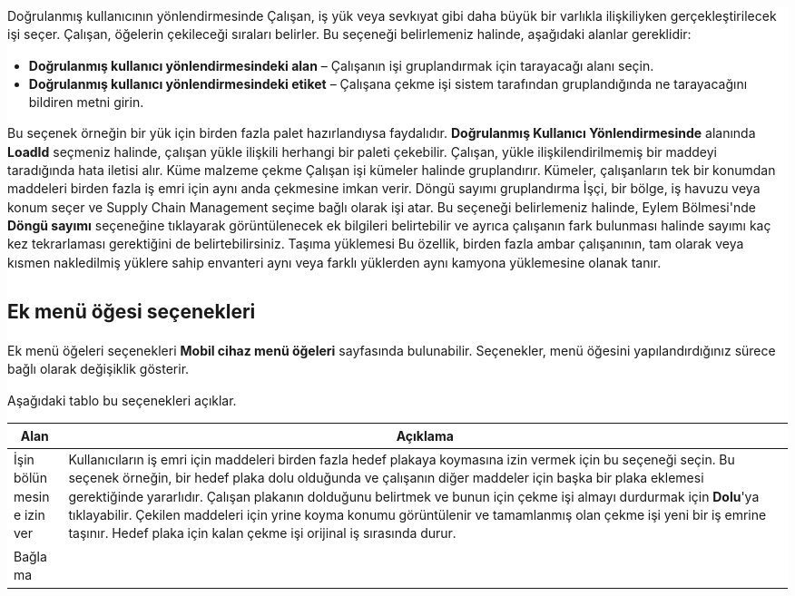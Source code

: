 <td>Doğrulanmış kullanıcının yönlendirmesinde</td>
<td>Çalışan, iş yük veya sevkıyat gibi daha büyük bir varlıkla ilişkiliyken gerçekleştirilecek işi seçer. Çalışan, öğelerin çekileceği sıraları belirler. Bu seçeneği belirlemeniz halinde, aşağıdaki alanlar gereklidir:
<ul>
<li><strong>Doğrulanmış kullanıcı yönlendirmesindeki alan</strong> – Çalışanın işi gruplandırmak için tarayacağı alanı seçin.</li>
<li><strong>Doğrulanmış kullanıcı yönlendirmesindeki etiket</strong> – Çalışana çekme işi sistem tarafından gruplandığında ne tarayacağını bildiren metni girin.</li>
</ul>
Bu seçenek örneğin bir yük için birden fazla palet hazırlandıysa faydalıdır. <strong>Doğrulanmış Kullanıcı Yönlendirmesinde</strong> alanında <strong>LoadId</strong> seçmeniz halinde, çalışan yükle ilişkili herhangi bir paleti çekebilir. Çalışan, yükle ilişkilendirilmemiş bir maddeyi taradığında hata iletisi alır.</td>
</tr>
<tr class="odd">
<td>Küme malzeme çekme</td>
<td>Çalışan işi kümeler halinde gruplandırır. Kümeler, çalışanların tek bir konumdan maddeleri birden fazla iş emri için aynı anda çekmesine imkan verir.</td>
</tr>
<tr class="even">
<td>Döngü sayımı gruplandırma</td>
<td>İşçi, bir bölge, iş havuzu veya konum seçer ve Supply Chain Management seçime bağlı olarak işi atar. Bu seçeneği belirlemeniz halinde, Eylem Bölmesi'nde <strong>Döngü sayımı</strong> seçeneğine tıklayarak görüntülenecek ek bilgileri belirtebilir ve ayrıca çalışanın fark bulunması halinde sayımı kaç kez tekrarlaması gerektiğini de belirtebilirsiniz.</td>
</tr>
 <tr class="odd">
<td>Taşıma yüklemesi</td>
<td>Bu özellik, birden fazla ambar çalışanının, tam olarak veya kısmen nakledilmiş yüklere sahip envanteri aynı veya farklı yüklerden aynı kamyona yüklemesine olanak tanır.</td>
</tr>
</tbody>
</table>

## <a name="additional-menu-item-options"></a>Ek menü öğesi seçenekleri
Ek menü öğeleri seçenekleri **Mobil cihaz menü öğeleri** sayfasında bulunabilir. Seçenekler, menü öğesini yapılandırdığınız sürece bağlı olarak değişiklik gösterir. 

Aşağıdaki tablo bu seçenekleri açıklar.

<table>




<thead>
<tr class="header">
<th>Alan</th>
<th>Açıklama</th>
</tr>
</thead>
<tbody>
<tr class="odd">
<td>İşin bölünmesine izin ver</td>
<td>Kullanıcıların iş emri için maddeleri birden fazla hedef plakaya koymasına izin vermek için bu seçeneği seçin. Bu seçenek örneğin, bir hedef plaka dolu olduğunda ve çalışanın diğer maddeler için başka bir plaka eklemesi gerektiğinde yararlıdır. Çalışan plakanın dolduğunu belirtmek ve bunun için çekme işi almayı durdurmak için <strong>Dolu</strong>'ya tıklayabilir. Çekilen maddeleri için yrine koyma konumu görüntülenir ve tamamlanmış olan çekme işi yeni bir iş emrine taşınır. Hedef plaka için kalan çekme işi orijinal iş sırasında durur.</td>
</tr>
<tr class="even">
<td>Bağlama</td>